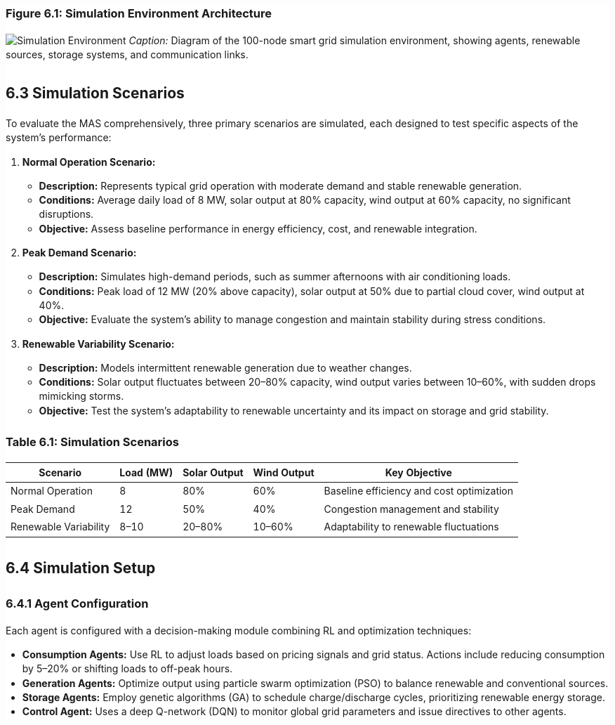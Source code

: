 ### Figure 6.1: Simulation Environment Architecture
![Simulation Environment](simulation_environment_diagram.png)
*Caption:* Diagram of the 100-node smart grid simulation environment, showing agents, renewable sources, storage systems, and communication links.

## 6.3 Simulation Scenarios

To evaluate the MAS comprehensively, three primary scenarios are simulated, each designed to test specific aspects of the system’s performance:

1. **Normal Operation Scenario:**
   - **Description:** Represents typical grid operation with moderate demand and stable renewable generation.
   - **Conditions:** Average daily load of 8 MW, solar output at 80% capacity, wind output at 60% capacity, no significant disruptions.
   - **Objective:** Assess baseline performance in energy efficiency, cost, and renewable integration.

2. **Peak Demand Scenario:**
   - **Description:** Simulates high-demand periods, such as summer afternoons with air conditioning loads.
   - **Conditions:** Peak load of 12 MW (20% above capacity), solar output at 50% due to partial cloud cover, wind output at 40%.
   - **Objective:** Evaluate the system’s ability to manage congestion and maintain stability during stress conditions.

3. **Renewable Variability Scenario:**
   - **Description:** Models intermittent renewable generation due to weather changes.
   - **Conditions:** Solar output fluctuates between 20–80% capacity, wind output varies between 10–60%, with sudden drops mimicking storms.
   - **Objective:** Test the system’s adaptability to renewable uncertainty and its impact on storage and grid stability.

### Table 6.1: Simulation Scenarios
| **Scenario**            | **Load (MW)** | **Solar Output** | **Wind Output** | **Key Objective**                              |
|-------------------------|---------------|------------------|-----------------|-----------------------------------------------|
| Normal Operation        | 8             | 80%             | 60%             | Baseline efficiency and cost optimization      |
| Peak Demand             | 12            | 50%             | 40%             | Congestion management and stability           |
| Renewable Variability   | 8–10          | 20–80%          | 10–60%          | Adaptability to renewable fluctuations         |

## 6.4 Simulation Setup

### 6.4.1 Agent Configuration

Each agent is configured with a decision-making module combining RL and optimization techniques:
- **Consumption Agents:** Use RL to adjust loads based on pricing signals and grid status. Actions include reducing consumption by 5–20% or shifting loads to off-peak hours.
- **Generation Agents:** Optimize output using particle swarm optimization (PSO) to balance renewable and conventional sources.
- **Storage Agents:** Employ genetic algorithms (GA) to schedule charge/discharge cycles, prioritizing renewable energy storage.
- **Control Agent:** Uses a deep Q-network (DQN) to monitor global grid parameters and issue directives to other agents.
